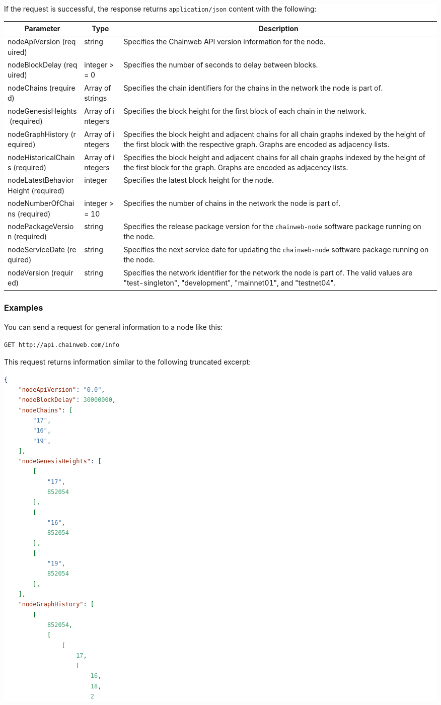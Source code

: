 If the request is successful, the response returns `application/json` content with the following:

| Parameter | Type | Description |
| --------- | ---- | ----------- |
| nodeApiVersion&nbsp;(required) | string | Specifies the Chainweb API version information for the node.|
| nodeBlockDelay&nbsp;(required) | integer&nbsp;>=&nbsp;0 | Specifies the number of seconds to delay between blocks. |
| nodeChains&nbsp;(required) | Array&nbsp;of&nbsp;strings| Specifies the chain identifiers for the chains in the network the node is part of. |
| nodeGenesisHeights&nbsp;(required) | Array&nbsp;of&nbsp;integers | Specifies the block height for the first block of each chain in the network.|
| nodeGraphHistory&nbsp;(required) | Array&nbsp;of&nbsp;integers | Specifies the block height and adjacent chains for all chain graphs indexed by the height of the first block with the respective graph. Graphs are encoded as adjacency lists.
| nodeHistoricalChains&nbsp;(required) | Array&nbsp;of&nbsp;integers | Specifies the block height and adjacent chains for all chain graphs indexed by the height of the first block for the graph. Graphs are encoded as adjacency lists.|
| nodeLatestBehaviorHeight&nbsp;(required) | integer | Specifies the latest block height for the node. |
| nodeNumberOfChains&nbsp;(required) | integer&nbsp;>=&nbsp;10 | Specifies the number of chains in the network the node is part of. |
| nodePackageVersion&nbsp;(required) | string | Specifies the release package version for the `chainweb-node` software package running on the node. |
| nodeServiceDate&nbsp;(required) | string | Specifies the next service date for updating the `chainweb-node` software package running on the node. |
| nodeVersion&nbsp;(required) | string | Specifies the network identifier for the network the node is part of. The valid values are  "test-singleton", "development", "mainnet01", and "testnet04".|

### Examples

You can send a request for general information to a node like this:

```Postman
GET http://api.chainweb.com/info
```

This request returns information similar to the following truncated excerpt:

```json
{
    "nodeApiVersion": "0.0",
    "nodeBlockDelay": 30000000,
    "nodeChains": [
        "17",
        "16",
        "19",
    ],
    "nodeGenesisHeights": [
        [
            "17",
            852054
        ],
        [
            "16",
            852054
        ],
        [
            "19",
            852054
        ],
    ],
    "nodeGraphHistory": [
        [
            852054,
            [
                [
                    17,
                    [
                        16,
                        18,
                        2
```